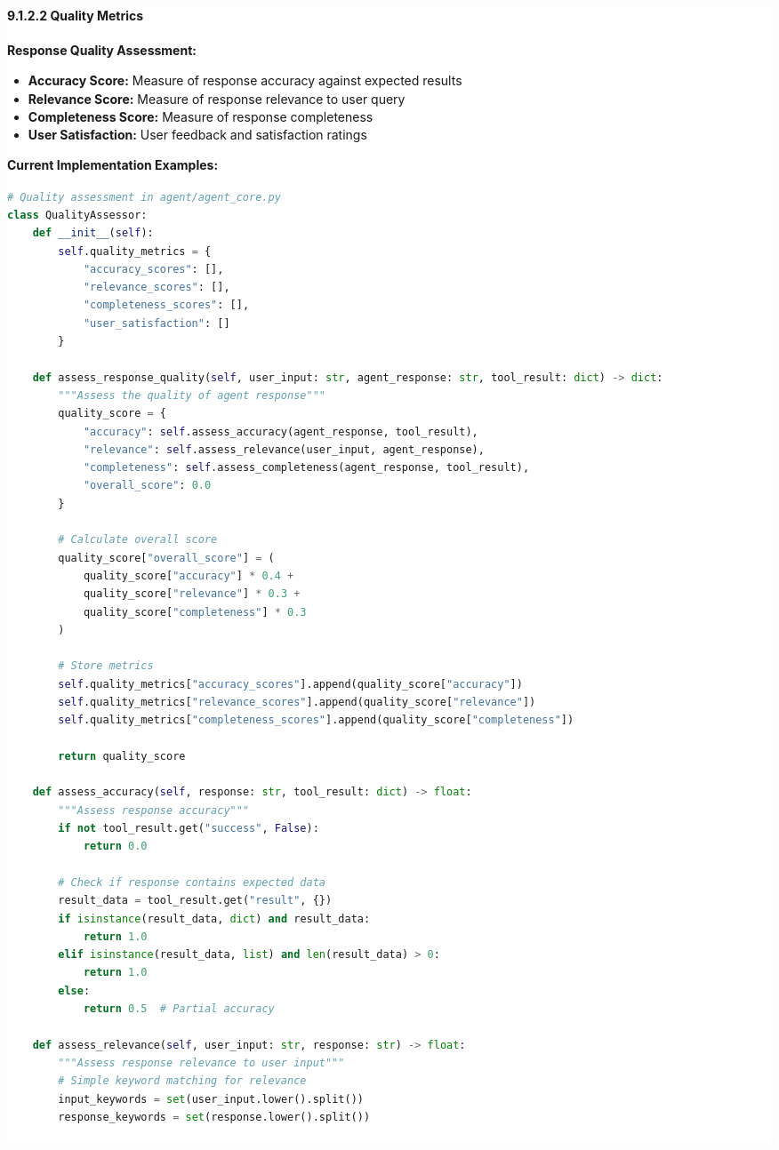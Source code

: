 #### 9.1.2.2 Quality Metrics

**Response Quality Assessment:**
- **Accuracy Score:** Measure of response accuracy against expected results
- **Relevance Score:** Measure of response relevance to user query
- **Completeness Score:** Measure of response completeness
- **User Satisfaction:** User feedback and satisfaction ratings

**Current Implementation Examples:**
```python
# Quality assessment in agent/agent_core.py
class QualityAssessor:
    def __init__(self):
        self.quality_metrics = {
            "accuracy_scores": [],
            "relevance_scores": [],
            "completeness_scores": [],
            "user_satisfaction": []
        }
    
    def assess_response_quality(self, user_input: str, agent_response: str, tool_result: dict) -> dict:
        """Assess the quality of agent response"""
        quality_score = {
            "accuracy": self.assess_accuracy(agent_response, tool_result),
            "relevance": self.assess_relevance(user_input, agent_response),
            "completeness": self.assess_completeness(agent_response, tool_result),
            "overall_score": 0.0
        }
        
        # Calculate overall score
        quality_score["overall_score"] = (
            quality_score["accuracy"] * 0.4 +
            quality_score["relevance"] * 0.3 +
            quality_score["completeness"] * 0.3
        )
        
        # Store metrics
        self.quality_metrics["accuracy_scores"].append(quality_score["accuracy"])
        self.quality_metrics["relevance_scores"].append(quality_score["relevance"])
        self.quality_metrics["completeness_scores"].append(quality_score["completeness"])
        
        return quality_score
    
    def assess_accuracy(self, response: str, tool_result: dict) -> float:
        """Assess response accuracy"""
        if not tool_result.get("success", False):
            return 0.0
        
        # Check if response contains expected data
        result_data = tool_result.get("result", {})
        if isinstance(result_data, dict) and result_data:
            return 1.0
        elif isinstance(result_data, list) and len(result_data) > 0:
            return 1.0
        else:
            return 0.5  # Partial accuracy
    
    def assess_relevance(self, user_input: str, response: str) -> float:
        """Assess response relevance to user input"""
        # Simple keyword matching for relevance
        input_keywords = set(user_input.lower().split())
        response_keywords = set(response.lower().split())
        
```